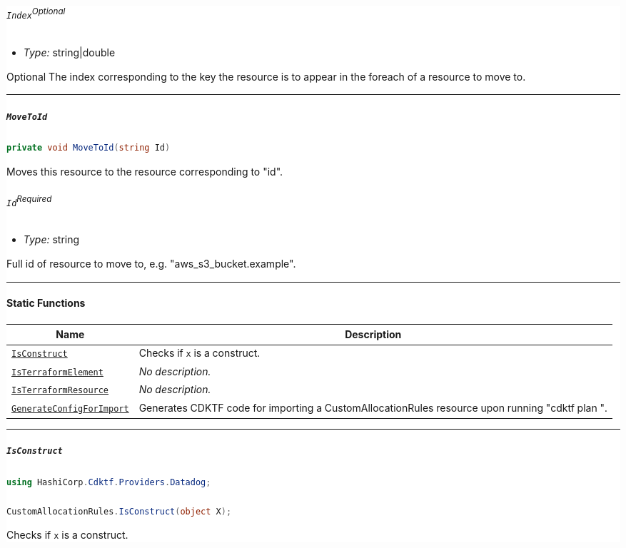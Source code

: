 
###### `Index`<sup>Optional</sup> <a name="Index" id="@cdktf/provider-datadog.customAllocationRules.CustomAllocationRules.moveTo.parameter.index"></a>

- *Type:* string|double

Optional The index corresponding to the key the resource is to appear in the foreach of a resource to move to.

---

##### `MoveToId` <a name="MoveToId" id="@cdktf/provider-datadog.customAllocationRules.CustomAllocationRules.moveToId"></a>

```csharp
private void MoveToId(string Id)
```

Moves this resource to the resource corresponding to "id".

###### `Id`<sup>Required</sup> <a name="Id" id="@cdktf/provider-datadog.customAllocationRules.CustomAllocationRules.moveToId.parameter.id"></a>

- *Type:* string

Full id of resource to move to, e.g. "aws_s3_bucket.example".

---

#### Static Functions <a name="Static Functions" id="Static Functions"></a>

| **Name** | **Description** |
| --- | --- |
| <code><a href="#@cdktf/provider-datadog.customAllocationRules.CustomAllocationRules.isConstruct">IsConstruct</a></code> | Checks if `x` is a construct. |
| <code><a href="#@cdktf/provider-datadog.customAllocationRules.CustomAllocationRules.isTerraformElement">IsTerraformElement</a></code> | *No description.* |
| <code><a href="#@cdktf/provider-datadog.customAllocationRules.CustomAllocationRules.isTerraformResource">IsTerraformResource</a></code> | *No description.* |
| <code><a href="#@cdktf/provider-datadog.customAllocationRules.CustomAllocationRules.generateConfigForImport">GenerateConfigForImport</a></code> | Generates CDKTF code for importing a CustomAllocationRules resource upon running "cdktf plan <stack-name>". |

---

##### `IsConstruct` <a name="IsConstruct" id="@cdktf/provider-datadog.customAllocationRules.CustomAllocationRules.isConstruct"></a>

```csharp
using HashiCorp.Cdktf.Providers.Datadog;

CustomAllocationRules.IsConstruct(object X);
```

Checks if `x` is a construct.
